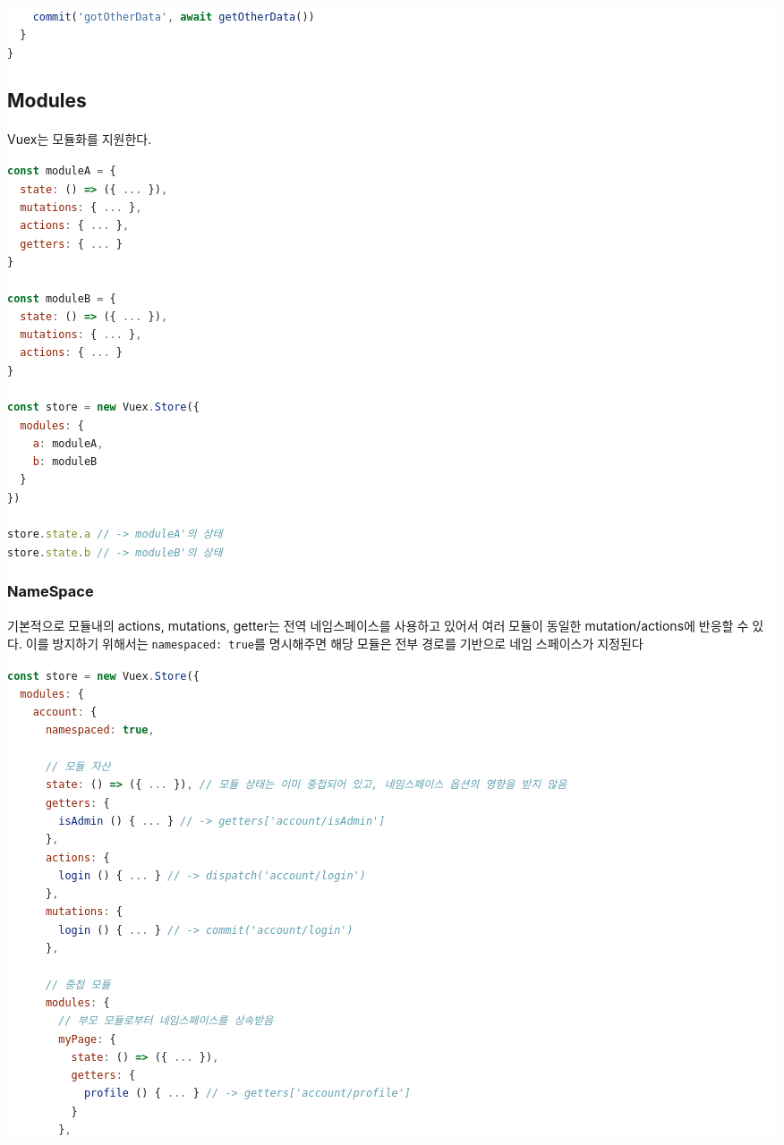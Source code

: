 ```js
    commit('gotOtherData', await getOtherData())
  }
}
```

## Modules
Vuex는 모듈화를 지원한다.
```js
const moduleA = {
  state: () => ({ ... }),
  mutations: { ... },
  actions: { ... },
  getters: { ... }
}

const moduleB = {
  state: () => ({ ... }),
  mutations: { ... },
  actions: { ... }
}

const store = new Vuex.Store({
  modules: {
    a: moduleA,
    b: moduleB
  }
})

store.state.a // -> moduleA'의 상태
store.state.b // -> moduleB'의 상태
```

### NameSpace
기본적으로 모듈내의 actions, mutations, getter는 전역 네임스페이스를 사용하고 있어서 여러 모듈이 동일한 mutation/actions에 반응할 수 있다. 이를 방지하기 위해서는 `namespaced: true`를 명시해주면 해당 모듈은 전부 경로를 기반으로 네임 스페이스가 지정된다
```js
const store = new Vuex.Store({
  modules: {
    account: {
      namespaced: true,

      // 모듈 자산
      state: () => ({ ... }), // 모듈 상태는 이미 중첩되어 있고, 네임스페이스 옵션의 영향을 받지 않음
      getters: {
        isAdmin () { ... } // -> getters['account/isAdmin']
      },
      actions: {
        login () { ... } // -> dispatch('account/login')
      },
      mutations: {
        login () { ... } // -> commit('account/login')
      },

      // 중첩 모듈
      modules: {
        // 부모 모듈로부터 네임스페이스를 상속받음
        myPage: {
          state: () => ({ ... }),
          getters: {
            profile () { ... } // -> getters['account/profile']
          }
        },

```